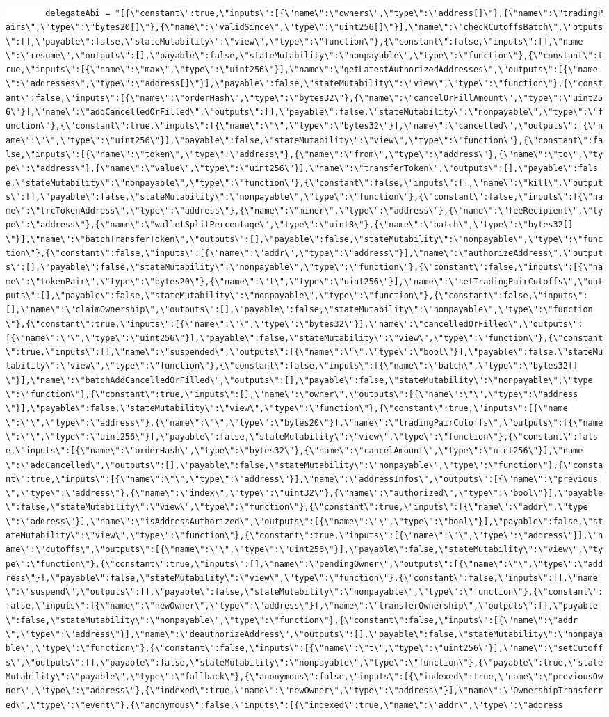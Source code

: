 ```
        delegateAbi = "[{\"constant\":true,\"inputs\":[{\"name\":\"owners\",\"type\":\"address[]\"},{\"name\":\"tradingPairs\",\"type\":\"bytes20[]\"},{\"name\":\"validSince\",\"type\":\"uint256[]\"}],\"name\":\"checkCutoffsBatch\",\"otputs\":[],\"payable\":false,\"stateMutability\":\"view\",\"type\":\"function\"},{\"constant\":false,\"inputs\":[],\"name\":\"resume\",\"outputs\":[],\"payable\":false,\"stateMutability\":\"nonpayable\",\"type\":\"function\"},{\"constant\":true,\"inputs\":[{\"name\":\"max\",\"type\":\"uint256\"}],\"name\":\"getLatestAuthorizedAddresses\",\"outputs\":[{\"name\":\"addresses\",\"type\":\"address[]\"}],\"payable\":false,\"stateMutability\":\"view\",\"type\":\"function\"},{\"constant\":false,\"inputs\":[{\"name\":\"orderHash\",\"type\":\"bytes32\"},{\"name\":\"cancelOrFillAmount\",\"type\":\"uint256\"}],\"name\":\"addCancelledOrFilled\",\"outputs\":[],\"payable\":false,\"stateMutability\":\"nonpayable\",\"type\":\"function\"},{\"constant\":true,\"inputs\":[{\"name\":\"\",\"type\":\"bytes32\"}],\"name\":\"cancelled\",\"outputs\":[{\"name\":\"\",\"type\":\"uint256\"}],\"payable\":false,\"stateMutability\":\"view\",\"type\":\"function\"},{\"constant\":false,\"inputs\":[{\"name\":\"token\",\"type\":\"address\"},{\"name\":\"from\",\"type\":\"address\"},{\"name\":\"to\",\"type\":\"address\"},{\"name\":\"value\",\"type\":\"uint256\"}],\"name\":\"transferToken\",\"outputs\":[],\"payable\":false,\"stateMutability\":\"nonpayable\",\"type\":\"function\"},{\"constant\":false,\"inputs\":[],\"name\":\"kill\",\"outputs\":[],\"payable\":false,\"stateMutability\":\"nonpayable\",\"type\":\"function\"},{\"constant\":false,\"inputs\":[{\"name\":\"lrcTokenAddress\",\"type\":\"address\"},{\"name\":\"miner\",\"type\":\"address\"},{\"name\":\"feeRecipient\",\"type\":\"address\"},{\"name\":\"walletSplitPercentage\",\"type\":\"uint8\"},{\"name\":\"batch\",\"type\":\"bytes32[]\"}],\"name\":\"batchTransferToken\",\"outputs\":[],\"payable\":false,\"stateMutability\":\"nonpayable\",\"type\":\"function\"},{\"constant\":false,\"inputs\":[{\"name\":\"addr\",\"type\":\"address\"}],\"name\":\"authorizeAddress\",\"outputs\":[],\"payable\":false,\"stateMutability\":\"nonpayable\",\"type\":\"function\"},{\"constant\":false,\"inputs\":[{\"name\":\"tokenPair\",\"type\":\"bytes20\"},{\"name\":\"t\",\"type\":\"uint256\"}],\"name\":\"setTradingPairCutoffs\",\"outputs\":[],\"payable\":false,\"stateMutability\":\"nonpayable\",\"type\":\"function\"},{\"constant\":false,\"inputs\":[],\"name\":\"claimOwnership\",\"outputs\":[],\"payable\":false,\"stateMutability\":\"nonpayable\",\"type\":\"function\"},{\"constant\":true,\"inputs\":[{\"name\":\"\",\"type\":\"bytes32\"}],\"name\":\"cancelledOrFilled\",\"outputs\":[{\"name\":\"\",\"type\":\"uint256\"}],\"payable\":false,\"stateMutability\":\"view\",\"type\":\"function\"},{\"constant\":true,\"inputs\":[],\"name\":\"suspended\",\"outputs\":[{\"name\":\"\",\"type\":\"bool\"}],\"payable\":false,\"stateMutability\":\"view\",\"type\":\"function\"},{\"constant\":false,\"inputs\":[{\"name\":\"batch\",\"type\":\"bytes32[]\"}],\"name\":\"batchAddCancelledOrFilled\",\"outputs\":[],\"payable\":false,\"stateMutability\":\"nonpayable\",\"type\":\"function\"},{\"constant\":true,\"inputs\":[],\"name\":\"owner\",\"outputs\":[{\"name\":\"\",\"type\":\"address\"}],\"payable\":false,\"stateMutability\":\"view\",\"type\":\"function\"},{\"constant\":true,\"inputs\":[{\"name\":\"\",\"type\":\"address\"},{\"name\":\"\",\"type\":\"bytes20\"}],\"name\":\"tradingPairCutoffs\",\"outputs\":[{\"name\":\"\",\"type\":\"uint256\"}],\"payable\":false,\"stateMutability\":\"view\",\"type\":\"function\"},{\"constant\":false,\"inputs\":[{\"name\":\"orderHash\",\"type\":\"bytes32\"},{\"name\":\"cancelAmount\",\"type\":\"uint256\"}],\"name\":\"addCancelled\",\"outputs\":[],\"payable\":false,\"stateMutability\":\"nonpayable\",\"type\":\"function\"},{\"constant\":true,\"inputs\":[{\"name\":\"\",\"type\":\"address\"}],\"name\":\"addressInfos\",\"outputs\":[{\"name\":\"previous\",\"type\":\"address\"},{\"name\":\"index\",\"type\":\"uint32\"},{\"name\":\"authorized\",\"type\":\"bool\"}],\"payable\":false,\"stateMutability\":\"view\",\"type\":\"function\"},{\"constant\":true,\"inputs\":[{\"name\":\"addr\",\"type\":\"address\"}],\"name\":\"isAddressAuthorized\",\"outputs\":[{\"name\":\"\",\"type\":\"bool\"}],\"payable\":false,\"stateMutability\":\"view\",\"type\":\"function\"},{\"constant\":true,\"inputs\":[{\"name\":\"\",\"type\":\"address\"}],\"name\":\"cutoffs\",\"outputs\":[{\"name\":\"\",\"type\":\"uint256\"}],\"payable\":false,\"stateMutability\":\"view\",\"type\":\"function\"},{\"constant\":true,\"inputs\":[],\"name\":\"pendingOwner\",\"outputs\":[{\"name\":\"\",\"type\":\"address\"}],\"payable\":false,\"stateMutability\":\"view\",\"type\":\"function\"},{\"constant\":false,\"inputs\":[],\"name\":\"suspend\",\"outputs\":[],\"payable\":false,\"stateMutability\":\"nonpayable\",\"type\":\"function\"},{\"constant\":false,\"inputs\":[{\"name\":\"newOwner\",\"type\":\"address\"}],\"name\":\"transferOwnership\",\"outputs\":[],\"payable\":false,\"stateMutability\":\"nonpayable\",\"type\":\"function\"},{\"constant\":false,\"inputs\":[{\"name\":\"addr\",\"type\":\"address\"}],\"name\":\"deauthorizeAddress\",\"outputs\":[],\"payable\":false,\"stateMutability\":\"nonpayable\",\"type\":\"function\"},{\"constant\":false,\"inputs\":[{\"name\":\"t\",\"type\":\"uint256\"}],\"name\":\"setCutoffs\",\"outputs\":[],\"payable\":false,\"stateMutability\":\"nonpayable\",\"type\":\"function\"},{\"payable\":true,\"stateMutability\":\"payable\",\"type\":\"fallback\"},{\"anonymous\":false,\"inputs\":[{\"indexed\":true,\"name\":\"previousOwner\",\"type\":\"address\"},{\"indexed\":true,\"name\":\"newOwner\",\"type\":\"address\"}],\"name\":\"OwnershipTransferred\",\"type\":\"event\"},{\"anonymous\":false,\"inputs\":[{\"indexed\":true,\"name\":\"addr\",\"type\":\"address
```
